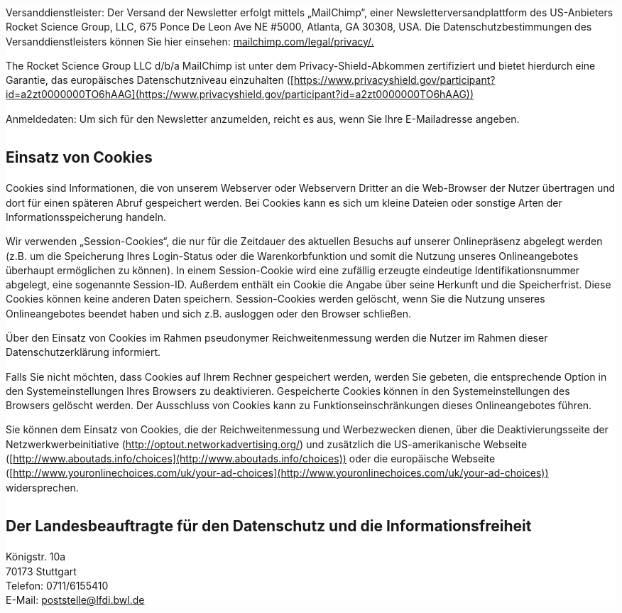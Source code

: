 Versanddienstleister: Der Versand der Newsletter erfolgt mittels „MailChimp“, einer Newsletterversandplattform des US-Anbieters Rocket Science Group, LLC, 675 Ponce De Leon Ave NE #5000, Atlanta, GA 30308, USA. Die Datenschutzbestimmungen des Versanddienstleisters können Sie hier einsehen: <a data-v-23f7c9b9="" target="_blank" class="underline" href="">mailchimp.com/legal/privacy/.</a>

The Rocket Science Group LLC d/b/a MailChimp ist unter dem Privacy-Shield-Abkommen zertifiziert und bietet hierdurch eine Garantie, das europäisches Datenschutzniveau einzuhalten ([https://www.privacyshield.gov/participant?id=a2zt0000000TO6hAAG](https://www.privacyshield.gov/participant?id=a2zt0000000TO6hAAG))

Anmeldedaten: Um sich für den Newsletter anzumelden, reicht es aus, wenn Sie Ihre E-Mailadresse angeben.

## Einsatz von Cookies

Cookies sind Informationen, die von unserem Webserver oder Webservern Dritter an die Web-Browser der Nutzer übertragen und dort für einen späteren Abruf gespeichert werden. Bei Cookies kann es sich um kleine Dateien oder sonstige Arten der Informationsspeicherung handeln.

Wir verwenden „Session-Cookies“, die nur für die Zeitdauer des aktuellen Besuchs auf unserer Onlinepräsenz abgelegt werden (z.B. um die Speicherung Ihres Login-Status oder die Warenkorbfunktion und somit die Nutzung unseres Onlineangebotes überhaupt ermöglichen zu können). In einem Session-Cookie wird eine zufällig erzeugte eindeutige Identifikationsnummer abgelegt, eine sogenannte Session-ID. Außerdem enthält ein Cookie die Angabe über seine Herkunft und die Speicherfrist. Diese Cookies können keine anderen Daten speichern. Session-Cookies werden gelöscht, wenn Sie die Nutzung unseres Onlineangebotes beendet haben und sich z.B. ausloggen oder den Browser schließen.

Über den Einsatz von Cookies im Rahmen pseudonymer Reichweitenmessung werden die Nutzer im Rahmen dieser Datenschutzerklärung informiert.

Falls Sie nicht möchten, dass Cookies auf Ihrem Rechner gespeichert werden, werden Sie gebeten, die entsprechende Option in den Systemeinstellungen Ihres Browsers zu deaktivieren. Gespeicherte Cookies können in den Systemeinstellungen des Browsers gelöscht werden. Der Ausschluss von Cookies kann zu Funktionseinschränkungen dieses Onlineangebotes führen.

Sie können dem Einsatz von Cookies, die der Reichweitenmessung und Werbezwecken dienen, über die Deaktivierungsseite der Netzwerkwerbeinitiative (<a data-v-23f7c9b9="" target="_blank" class="underline" href="">http://optout.networkadvertising.org/</a>) und zusätzlich die US-amerikanische Webseite ([http://www.aboutads.info/choices](http://www.aboutads.info/choices)) oder die europäische Webseite ([http://www.youronlinechoices.com/uk/your-ad-choices](http://www.youronlinechoices.com/uk/your-ad-choices)) widersprechen.

## Der Landesbeauftragte für den Datenschutz und die Informationsfreiheit

Königstr. 10a  
70173 Stuttgart  
Telefon: 0711/6155410  
E-Mail: poststelle@lfdi.bwl.de

</article>